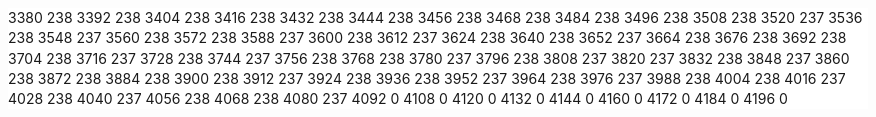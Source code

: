 3380	238
3392	238
3404	238
3416	238
3432	238
3444	238
3456	238
3468	238
3484	238
3496	238
3508	238
3520	237
3536	238
3548	237
3560	238
3572	238
3588	237
3600	238
3612	237
3624	238
3640	238
3652	237
3664	238
3676	238
3692	238
3704	238
3716	237
3728	238
3744	237
3756	238
3768	238
3780	237
3796	238
3808	237
3820	237
3832	238
3848	237
3860	238
3872	238
3884	238
3900	238
3912	237
3924	238
3936	238
3952	237
3964	238
3976	237
3988	238
4004	238
4016	237
4028	238
4040	237
4056	238
4068	238
4080	237
4092	0
4108	0
4120	0
4132	0
4144	0
4160	0
4172	0
4184	0
4196	0